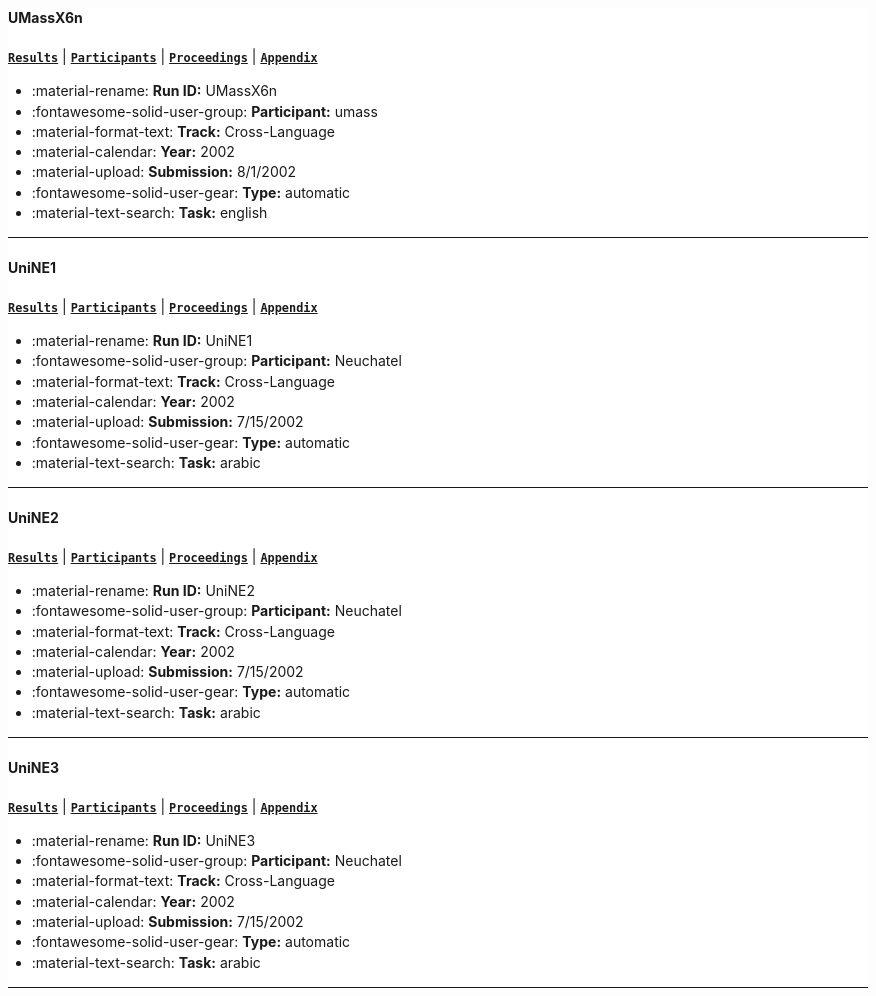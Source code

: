 #### UMassX6n 
[**`Results`**](./results.md#umassx6n) | [**`Participants`**](./participants.md#umass) | [**`Proceedings`**](./proceedings.md#umass-at-trec-2002-cross-language-and-novelty-tracks) | [**`Appendix`**](https://trec.nist.gov/pubs/trec11/appendices/cross.language/UMassX6n.table.pdf) 

- :material-rename: **Run ID:** UMassX6n 
- :fontawesome-solid-user-group: **Participant:** umass 
- :material-format-text: **Track:** Cross-Language 
- :material-calendar: **Year:** 2002 
- :material-upload: **Submission:** 8/1/2002 
- :fontawesome-solid-user-gear: **Type:** automatic 
- :material-text-search: **Task:** english 

---
#### UniNE1 
[**`Results`**](./results.md#unine1) | [**`Participants`**](./participants.md#neuchatel) | [**`Proceedings`**](./proceedings.md#report-on-the-trec-11-experiment-arabic-named-page-and-topic-distillation-searches) | [**`Appendix`**](https://trec.nist.gov/pubs/trec11/appendices/cross.language/UniNE1.table.pdf) 

- :material-rename: **Run ID:** UniNE1 
- :fontawesome-solid-user-group: **Participant:** Neuchatel 
- :material-format-text: **Track:** Cross-Language 
- :material-calendar: **Year:** 2002 
- :material-upload: **Submission:** 7/15/2002 
- :fontawesome-solid-user-gear: **Type:** automatic 
- :material-text-search: **Task:** arabic 

---
#### UniNE2 
[**`Results`**](./results.md#unine2) | [**`Participants`**](./participants.md#neuchatel) | [**`Proceedings`**](./proceedings.md#report-on-the-trec-11-experiment-arabic-named-page-and-topic-distillation-searches) | [**`Appendix`**](https://trec.nist.gov/pubs/trec11/appendices/cross.language/UniNE2.table.pdf) 

- :material-rename: **Run ID:** UniNE2 
- :fontawesome-solid-user-group: **Participant:** Neuchatel 
- :material-format-text: **Track:** Cross-Language 
- :material-calendar: **Year:** 2002 
- :material-upload: **Submission:** 7/15/2002 
- :fontawesome-solid-user-gear: **Type:** automatic 
- :material-text-search: **Task:** arabic 

---
#### UniNE3 
[**`Results`**](./results.md#unine3) | [**`Participants`**](./participants.md#neuchatel) | [**`Proceedings`**](./proceedings.md#report-on-the-trec-11-experiment-arabic-named-page-and-topic-distillation-searches) | [**`Appendix`**](https://trec.nist.gov/pubs/trec11/appendices/cross.language/UniNE3.table.pdf) 

- :material-rename: **Run ID:** UniNE3 
- :fontawesome-solid-user-group: **Participant:** Neuchatel 
- :material-format-text: **Track:** Cross-Language 
- :material-calendar: **Year:** 2002 
- :material-upload: **Submission:** 7/15/2002 
- :fontawesome-solid-user-gear: **Type:** automatic 
- :material-text-search: **Task:** arabic 

---
